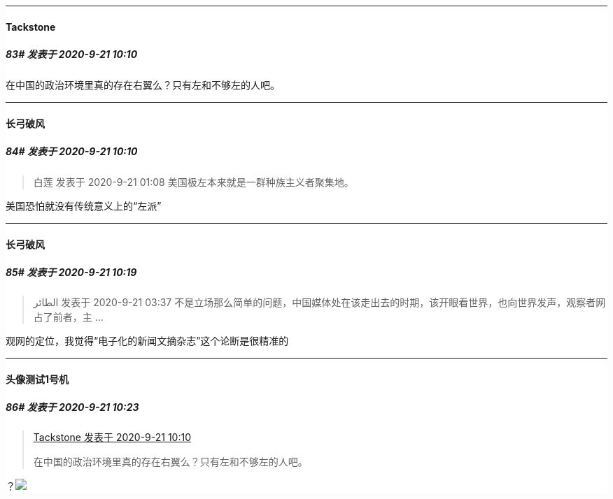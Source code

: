 *****

####  Tackstone  
##### 83#       发表于 2020-9-21 10:10




在中国的政治环境里真的存在右翼么？只有左和不够左的人吧。







*****

####  长弓破风  
##### 84#       发表于 2020-9-21 10:10



<blockquote>白莲 发表于 2020-9-21 01:08
美国极左本来就是一群种族主义者聚集地。</blockquote>
美国恐怕就没有传统意义上的“左派”







*****

####  长弓破风  
##### 85#       发表于 2020-9-21 10:19



<blockquote>الطائر 发表于 2020-9-21 03:37
不是立场那么简单的问题，中国媒体处在该走出去的时期，该开眼看世界，也向世界发声，观察者网占了前者，主 ...</blockquote>
观网的定位，我觉得“电子化的新闻文摘杂志”这个论断是很精准的







*****

####  头像测试1号机  
##### 86#       发表于 2020-9-21 10:23



<blockquote><a href="httphttps://bbs.saraba1st.com/2b/forum.php?mod=redirect&amp;goto=findpost&amp;pid=48801619&amp;ptid=1960929" target="_blank">Tackstone 发表于 2020-9-21 10:10</a>

在中国的政治环境里真的存在右翼么？只有左和不够左的人吧。</blockquote>
？<img src="https://static.saraba1st.com/image/smiley/face2017/225.png" referrerpolicy="no-referrer">



